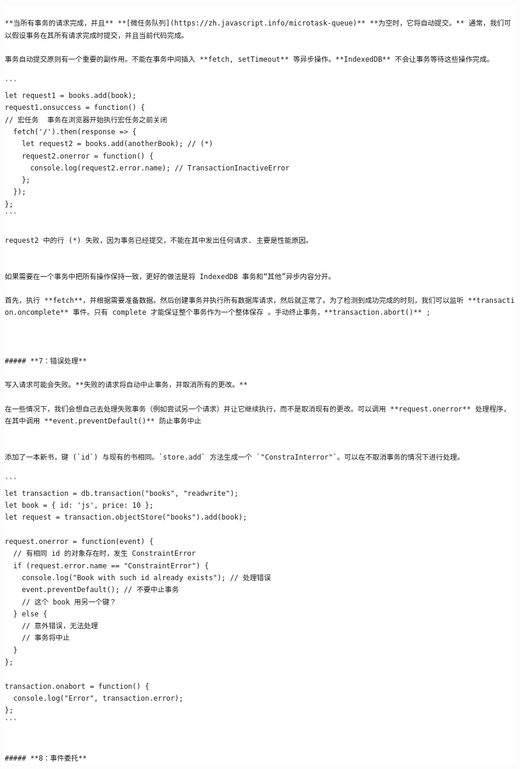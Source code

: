 ````

**当所有事务的请求完成，并且** **[微任务队列](https://zh.javascript.info/microtask-queue)** **为空时，它将自动提交。** 通常，我们可以假设事务在其所有请求完成时提交，并且当前代码完成。

事务自动提交原则有一个重要的副作用。不能在事务中间插入 **fetch, setTimeout** 等异步操作。**IndexedDB** 不会让事务等待这些操作完成。

```
let request1 = books.add(book);
request1.onsuccess = function() {
// 宏任务  事务在浏览器开始执行宏任务之前关闭
  fetch('/').then(response => {
    let request2 = books.add(anotherBook); // (*)
    request2.onerror = function() {
      console.log(request2.error.name); // TransactionInactiveError
    };
  });
};
```

request2 中的行 (*) 失败，因为事务已经提交，不能在其中发出任何请求. 主要是性能原因。


如果需要在一个事务中把所有操作保持一致，更好的做法是将 IndexedDB 事务和“其他”异步内容分开。

首先，执行 **fetch**，并根据需要准备数据。然后创建事务并执行所有数据库请求，然后就正常了。为了检测到成功完成的时刻，我们可以监听 **transaction.oncomplete** 事件。只有 complete 才能保证整个事务作为一个整体保存 。手动终止事务，**transaction.abort()** ;



##### **7：错误处理**

写入请求可能会失败。**失败的请求将自动中止事务，并取消所有的更改。**

在一些情况下，我们会想自己去处理失败事务（例如尝试另一个请求）并让它继续执行，而不是取消现有的更改。可以调用 **request.onerror** 处理程序，在其中调用 **event.preventDefault()** 防止事务中止


添加了一本新书，键 (`id`) 与现有的书相同。`store.add` 方法生成一个 `"ConstraInterror"`。可以在不取消事务的情况下进行处理。

```
let transaction = db.transaction("books", "readwrite");
let book = { id: 'js', price: 10 };
let request = transaction.objectStore("books").add(book);

request.onerror = function(event) {
  // 有相同 id 的对象存在时，发生 ConstraintError
  if (request.error.name == "ConstraintError") {
    console.log("Book with such id already exists"); // 处理错误
    event.preventDefault(); // 不要中止事务
    // 这个 book 用另一个键？
  } else {
    // 意外错误，无法处理
    // 事务将中止
  }
};

transaction.onabort = function() {
  console.log("Error", transaction.error);
};
```


##### **8：事件委托**

````
